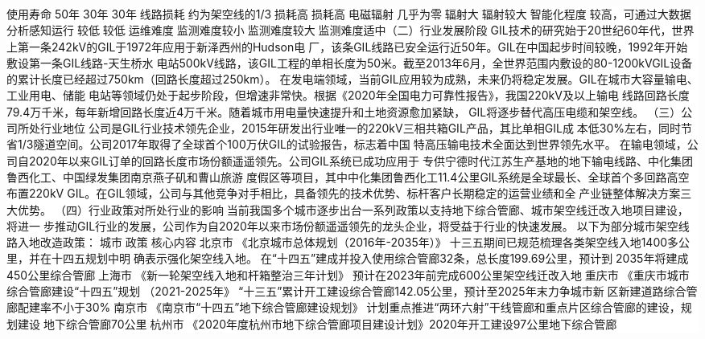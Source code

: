 使用寿命
50年
30年
30年
线路损耗
约为架空线的1/3
损耗高
损耗高
电磁辐射
几乎为零
辐射大
辐射较大
智能化程度
较高，可通过大数据分析感知运行
较低
较低
运维难度
监测难度较小
监测难度较大
监测难度适中（二）行业发展阶段
GIL技术的研究始于20世纪60年代，世界上第一条242kV的GIL于1972年应用于新泽西州的Hudson电
厂，该条GIL线路已安全运行近50年。GIL在中国起步时间较晚，1992年开始敷设第一条GIL线路-天生桥水
电站500kV线路，该GIL工程的单相长度为50米。截至2013年6月，全世界范围内敷设的80-1200kVGIL设备
的累计长度已经超过750km（回路长度超过250km）。
在发电端领域，当前GIL应用较为成熟，未来仍将稳定发展。GIL在城市大容量输电、工业用电、储能
电站等领域仍处于起步阶段，但增速非常快。根据《2020年全国电力可靠性报告》，我国220kV及以上输电
线路回路长度79.4万千米，每年新增回路长度近4万千米。随着城市用电量快速提升和土地资源愈加紧缺，
GIL将逐步替代高压电缆和架空线。
（三）公司所处行业地位
公司是GIL行业技术领先企业，2015年研发出行业唯一的220kV三相共箱GIL产品，其比单相GIL成
本低30%左右，同时节省1/3隧道空间。公司2017年取得了全球首个100万伏GIL的试验报告，标志着中国
特高压输电技术全面达到世界领先水平。
在输电领域，公司自2020年以来GIL订单的回路长度市场份额遥遥领先。公司GIL系统已成功应用于
专供宁德时代江苏生产基地的地下输电线路、中化集团鲁西化工、中国绿发集团南京燕子矶和曹山旅游
度假区等项目，其中中化集团鲁西化工11.4公里GIL系统是全球最长、全球首个多回路高空布置220kV
GIL。在GIL领域，公司与其他竞争对手相比，具备领先的技术优势、标杆客户长期稳定的运营业绩和全
产业链整体解决方案三大优势。
（四）行业政策对所处行业的影响
当前我国多个城市逐步出台一系列政策以支持地下综合管廊、城市架空线迁改入地项目建设，将进一
步推动GIL行业的发展，公司作为自2020年以来市场份额遥遥领先的龙头企业，将受益于行业的快速发展。
以下为部分城市架空线路入地改造政策：
城市
政策
核心内容
北京市
《北京城市总体规划（2016年-2035年）》
十三五期间已规范梳理各类架空线入地1400多公里，并在十四五规划中明
确表示强化架空线入地。
在“十四五”建成并投入使用综合管廊32条，总长度199.69公里，预计到
2035年将建成450公里综合管廊
上海市
《新一轮架空线入地和杆箱整治三年计划》
预计在2023年前完成600公里架空线迁改入地
重庆市
《重庆市城市综合管廊建设“十四五”规划
（2021-2025年》
“十三五”累计开工建设综合管廊142.05公里，预计至2025年末力争城市新
区新建道路综合管廊配建率不小于30%
南京市
《南京市“十四五”地下综合管廊建设规划》
计划重点推进“两环六射”干线管廊和重点片区综合管廊的建设，规划建设
地下综合管廊70公里
杭州市
《2020年度杭州市地下综合管廊项目建设计划》2020年开工建设97公里地下综合管廊